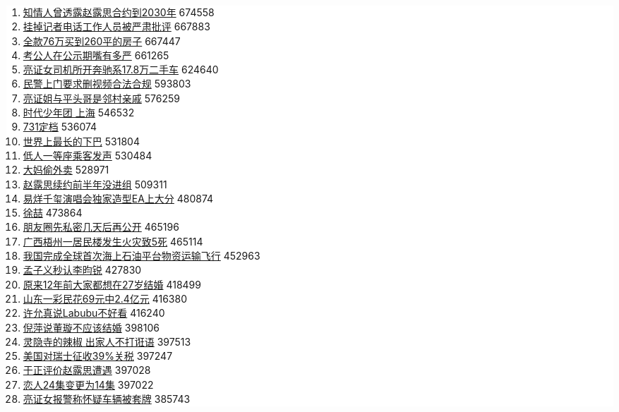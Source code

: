 1. [知情人曾透露赵露思合约到2030年](https://s.weibo.com/weibo?q=%23%E7%9F%A5%E6%83%85%E4%BA%BA%E6%9B%BE%E9%80%8F%E9%9C%B2%E8%B5%B5%E9%9C%B2%E6%80%9D%E5%90%88%E7%BA%A6%E5%88%B02030%E5%B9%B4%23&t=31&band_rank=11&Refer=top) 674558
1. [挂掉记者电话工作人员被严肃批评](https://s.weibo.com/weibo?q=%23%E6%8C%82%E6%8E%89%E8%AE%B0%E8%80%85%E7%94%B5%E8%AF%9D%E5%B7%A5%E4%BD%9C%E4%BA%BA%E5%91%98%E8%A2%AB%E4%B8%A5%E8%82%83%E6%89%B9%E8%AF%84%23&t=31&band_rank=12&Refer=top) 667883
1. [全款76万买到260平的房子](https://s.weibo.com/weibo?q=%E5%85%A8%E6%AC%BE76%E4%B8%87%E4%B9%B0%E5%88%B0260%E5%B9%B3%E7%9A%84%E6%88%BF%E5%AD%90&t=31&band_rank=13&Refer=top) 667447
1. [考公人在公示期嘴有多严](https://s.weibo.com/weibo?q=%E8%80%83%E5%85%AC%E4%BA%BA%E5%9C%A8%E5%85%AC%E7%A4%BA%E6%9C%9F%E5%98%B4%E6%9C%89%E5%A4%9A%E4%B8%A5&t=31&band_rank=31&Refer=top) 661265
1. [亮证女司机所开奔驰系17.8万二手车](https://s.weibo.com/weibo?q=%23%E4%BA%AE%E8%AF%81%E5%A5%B3%E5%8F%B8%E6%9C%BA%E6%89%80%E5%BC%80%E5%A5%94%E9%A9%B0%E7%B3%BB17.8%E4%B8%87%E4%BA%8C%E6%89%8B%E8%BD%A6%23&t=31&band_rank=14&Refer=top) 624640
1. [民警上门要求删视频合法合规](https://s.weibo.com/weibo?q=%23%E6%B0%91%E8%AD%A6%E4%B8%8A%E9%97%A8%E8%A6%81%E6%B1%82%E5%88%A0%E8%A7%86%E9%A2%91%E5%90%88%E6%B3%95%E5%90%88%E8%A7%84%23&t=31&band_rank=35&Refer=top) 593803
1. [亮证姐与平头哥是邻村亲戚](https://s.weibo.com/weibo?q=%23%E4%BA%AE%E8%AF%81%E5%A7%90%E4%B8%8E%E5%B9%B3%E5%A4%B4%E5%93%A5%E6%98%AF%E9%82%BB%E6%9D%91%E4%BA%B2%E6%88%9A%23&t=31&band_rank=15&Refer=top) 576259
1. [时代少年团 上海](https://s.weibo.com/weibo?q=%E6%97%B6%E4%BB%A3%E5%B0%91%E5%B9%B4%E5%9B%A2%20%E4%B8%8A%E6%B5%B7&t=31&band_rank=8&Refer=top) 546532
1. [731定档](https://s.weibo.com/weibo?q=%23731%E5%AE%9A%E6%A1%A3%23&t=31&band_rank=39&Refer=top) 536074
1. [世界上最长的下巴](https://s.weibo.com/weibo?q=%E4%B8%96%E7%95%8C%E4%B8%8A%E6%9C%80%E9%95%BF%E7%9A%84%E4%B8%8B%E5%B7%B4&t=31&band_rank=6&Refer=top) 531804
1. [低人一等座乘客发声](https://s.weibo.com/weibo?q=%23%E4%BD%8E%E4%BA%BA%E4%B8%80%E7%AD%89%E5%BA%A7%E4%B9%98%E5%AE%A2%E5%8F%91%E5%A3%B0%23&t=31&band_rank=10&Refer=top) 530484
1. [大妈偷外卖](https://s.weibo.com/weibo?q=%23%E5%A4%A7%E5%A6%88%E5%81%B7%E5%A4%96%E5%8D%96%23&t=31&band_rank=20&Refer=top) 528971
1. [赵露思续约前半年没进组](https://s.weibo.com/weibo?q=%23%E8%B5%B5%E9%9C%B2%E6%80%9D%E7%BB%AD%E7%BA%A6%E5%89%8D%E5%8D%8A%E5%B9%B4%E6%B2%A1%E8%BF%9B%E7%BB%84%23&t=31&band_rank=16&Refer=top) 509311
1. [易烊千玺演唱会独家造型EA上大分](https://s.weibo.com/weibo?q=%23%E6%98%93%E7%83%8A%E5%8D%83%E7%8E%BA%E6%BC%94%E5%94%B1%E4%BC%9A%E7%8B%AC%E5%AE%B6%E9%80%A0%E5%9E%8BEA%E4%B8%8A%E5%A4%A7%E5%88%86%23&t=31&band_rank=11&Refer=top) 480874
1. [徐喆](https://s.weibo.com/weibo?q=%E5%BE%90%E5%96%86&t=31&band_rank=12&Refer=top) 473864
1. [朋友圈先私密几天后再公开](https://s.weibo.com/weibo?q=%E6%9C%8B%E5%8F%8B%E5%9C%88%E5%85%88%E7%A7%81%E5%AF%86%E5%87%A0%E5%A4%A9%E5%90%8E%E5%86%8D%E5%85%AC%E5%BC%80&t=31&band_rank=5&Refer=top) 465196
1. [广西梧州一居民楼发生火灾致5死](https://s.weibo.com/weibo?q=%23%E5%B9%BF%E8%A5%BF%E6%A2%A7%E5%B7%9E%E4%B8%80%E5%B1%85%E6%B0%91%E6%A5%BC%E5%8F%91%E7%94%9F%E7%81%AB%E7%81%BE%E8%87%B45%E6%AD%BB%23&t=31&band_rank=6&Refer=top) 465114
1. [我国完成全球首次海上石油平台物资运输飞行](https://s.weibo.com/weibo?q=%23%E6%88%91%E5%9B%BD%E5%AE%8C%E6%88%90%E5%85%A8%E7%90%83%E9%A6%96%E6%AC%A1%E6%B5%B7%E4%B8%8A%E7%9F%B3%E6%B2%B9%E5%B9%B3%E5%8F%B0%E7%89%A9%E8%B5%84%E8%BF%90%E8%BE%93%E9%A3%9E%E8%A1%8C%23&t=31&band_rank=14&Refer=top) 452963
1. [孟子义秒认李昀锐](https://s.weibo.com/weibo?q=%E5%AD%9F%E5%AD%90%E4%B9%89%E7%A7%92%E8%AE%A4%E6%9D%8E%E6%98%80%E9%94%90&t=31&band_rank=17&Refer=top) 427830
1. [原来12年前大家都想在27岁结婚](https://s.weibo.com/weibo?q=%E5%8E%9F%E6%9D%A512%E5%B9%B4%E5%89%8D%E5%A4%A7%E5%AE%B6%E9%83%BD%E6%83%B3%E5%9C%A827%E5%B2%81%E7%BB%93%E5%A9%9A&t=31&band_rank=17&Refer=top) 418499
1. [山东一彩民花69元中2.4亿元](https://s.weibo.com/weibo?q=%23%E5%B1%B1%E4%B8%9C%E4%B8%80%E5%BD%A9%E6%B0%91%E8%8A%B169%E5%85%83%E4%B8%AD2.4%E4%BA%BF%E5%85%83%23&t=31&band_rank=5&Refer=top) 416380
1. [许允真说Labubu不好看](https://s.weibo.com/weibo?q=%23%E8%AE%B8%E5%85%81%E7%9C%9F%E8%AF%B4Labubu%E4%B8%8D%E5%A5%BD%E7%9C%8B%23&t=31&band_rank=39&Refer=top) 416240
1. [倪萍说董璇不应该结婚](https://s.weibo.com/weibo?q=%E5%80%AA%E8%90%8D%E8%AF%B4%E8%91%A3%E7%92%87%E4%B8%8D%E5%BA%94%E8%AF%A5%E7%BB%93%E5%A9%9A&t=31&band_rank=7&Refer=top) 398106
1. [灵隐寺的辣椒 出家人不打诳语](https://s.weibo.com/weibo?q=%E7%81%B5%E9%9A%90%E5%AF%BA%E7%9A%84%E8%BE%A3%E6%A4%92%20%E5%87%BA%E5%AE%B6%E4%BA%BA%E4%B8%8D%E6%89%93%E8%AF%B3%E8%AF%AD&t=31&band_rank=6&Refer=top) 397513
1. [美国对瑞士征收39%关税](https://s.weibo.com/weibo?q=%23%E7%BE%8E%E5%9B%BD%E5%AF%B9%E7%91%9E%E5%A3%AB%E5%BE%81%E6%94%B639%25%E5%85%B3%E7%A8%8E%23&t=31&band_rank=10&Refer=top) 397247
1. [于正评价赵露思遭遇](https://s.weibo.com/weibo?q=%E4%BA%8E%E6%AD%A3%E8%AF%84%E4%BB%B7%E8%B5%B5%E9%9C%B2%E6%80%9D%E9%81%AD%E9%81%87&t=31&band_rank=11&Refer=top) 397028
1. [恋人24集变更为14集](https://s.weibo.com/weibo?q=%23%E6%81%8B%E4%BA%BA24%E9%9B%86%E5%8F%98%E6%9B%B4%E4%B8%BA14%E9%9B%86%23&t=31&band_rank=8&Refer=top) 397022
1. [亮证女报警称怀疑车辆被套牌](https://s.weibo.com/weibo?q=%23%E4%BA%AE%E8%AF%81%E5%A5%B3%E6%8A%A5%E8%AD%A6%E7%A7%B0%E6%80%80%E7%96%91%E8%BD%A6%E8%BE%86%E8%A2%AB%E5%A5%97%E7%89%8C%23&t=31&band_rank=10&Refer=top) 385743